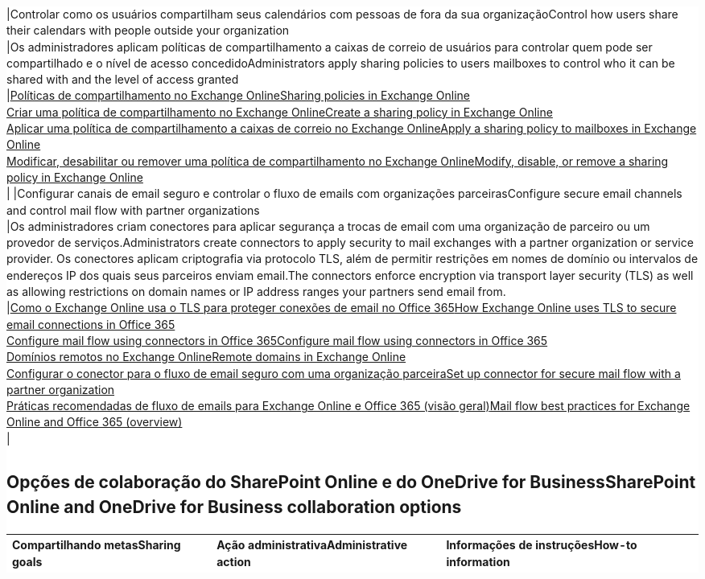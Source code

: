 |<span data-ttu-id="3b6b7-124">Controlar como os usuários compartilham seus calendários com pessoas de fora da sua organização</span><span class="sxs-lookup"><span data-stu-id="3b6b7-124">Control how users share their calendars with people outside your organization</span></span>  <br/> |<span data-ttu-id="3b6b7-125">Os administradores aplicam políticas de compartilhamento a caixas de correio de usuários para controlar quem pode ser compartilhado e o nível de acesso concedido</span><span class="sxs-lookup"><span data-stu-id="3b6b7-125">Administrators apply sharing policies to users mailboxes to control who it can be shared with and the level of access granted</span></span>  <br/> |[<span data-ttu-id="3b6b7-126">Políticas de compartilhamento no Exchange Online</span><span class="sxs-lookup"><span data-stu-id="3b6b7-126">Sharing policies in Exchange Online</span></span>](https://technet.microsoft.com/library/jj916673%28v=exchg.150%29.aspx) <br/> [<span data-ttu-id="3b6b7-127">Criar uma política de compartilhamento no Exchange Online</span><span class="sxs-lookup"><span data-stu-id="3b6b7-127">Create a sharing policy in Exchange Online</span></span>](https://technet.microsoft.com/library/jj916676%28v=exchg.150%29.aspx) <br/> [<span data-ttu-id="3b6b7-128">Aplicar uma política de compartilhamento a caixas de correio no Exchange Online</span><span class="sxs-lookup"><span data-stu-id="3b6b7-128">Apply a sharing policy to mailboxes in Exchange Online</span></span>](https://technet.microsoft.com/library/jj916672%28v=exchg.150%29.aspx) <br/> [<span data-ttu-id="3b6b7-129">Modificar, desabilitar ou remover uma política de compartilhamento no Exchange Online</span><span class="sxs-lookup"><span data-stu-id="3b6b7-129">Modify, disable, or remove a sharing policy in Exchange Online</span></span>](https://technet.microsoft.com/library/jj916674%28v=exchg.150%29.aspx) <br/> |
|<span data-ttu-id="3b6b7-130">Configurar canais de email seguro e controlar o fluxo de emails com organizações parceiras</span><span class="sxs-lookup"><span data-stu-id="3b6b7-130">Configure secure email channels and control mail flow with partner organizations</span></span>  <br/> |<span data-ttu-id="3b6b7-131">Os administradores criam conectores para aplicar segurança a trocas de email com uma organização de parceiro ou um provedor de serviços.</span><span class="sxs-lookup"><span data-stu-id="3b6b7-131">Administrators create connectors to apply security to mail exchanges with a partner organization or service provider.</span></span> <span data-ttu-id="3b6b7-132">Os conectores aplicam criptografia via protocolo TLS, além de permitir restrições em nomes de domínio ou intervalos de endereços IP dos quais seus parceiros enviam email.</span><span class="sxs-lookup"><span data-stu-id="3b6b7-132">The connectors enforce encryption via transport layer security (TLS) as well as allowing restrictions on domain names or IP address ranges your partners send email from.</span></span>  <br/> |[<span data-ttu-id="3b6b7-133">Como o Exchange Online usa o TLS para proteger conexões de email no Office 365</span><span class="sxs-lookup"><span data-stu-id="3b6b7-133">How Exchange Online uses TLS to secure email connections in Office 365</span></span>](https://technet.microsoft.com/library/mt163898.aspx) <br/> [<span data-ttu-id="3b6b7-134">Configure mail flow using connectors in Office 365</span><span class="sxs-lookup"><span data-stu-id="3b6b7-134">Configure mail flow using connectors in Office 365</span></span>](https://technet.microsoft.com/library/ms.exch.eac.connectorselection%28v=exchg.150%29.aspx) <br/> [<span data-ttu-id="3b6b7-135">Domínios remotos no Exchange Online</span><span class="sxs-lookup"><span data-stu-id="3b6b7-135">Remote domains in Exchange Online</span></span>](https://technet.microsoft.com/library/jj966211%28v=exchg.150%29.aspx) <br/> [<span data-ttu-id="3b6b7-136">Configurar o conector para o fluxo de email seguro com uma organização parceira</span><span class="sxs-lookup"><span data-stu-id="3b6b7-136">Set up connector for secure mail flow with a partner organization</span></span>](https://technet.microsoft.com/library/dn751021%28v=exchg.150%29.aspx) <br/> [<span data-ttu-id="3b6b7-137">Práticas recomendadas de fluxo de emails para Exchange Online e Office 365 (visão geral)</span><span class="sxs-lookup"><span data-stu-id="3b6b7-137">Mail flow best practices for Exchange Online and Office 365 (overview)</span></span>](https://technet.microsoft.com/library/0e6cd9d5-ad3e-418a-8ea9-3bf33332c491%28v=exchg.150%29) <br/> |
   
## <a name="sharepoint-online-and-onedrive-for-business-collaboration-options"></a><span data-ttu-id="3b6b7-138">Opções de colaboração do SharePoint Online e do OneDrive for Business</span><span class="sxs-lookup"><span data-stu-id="3b6b7-138">SharePoint Online and OneDrive for Business collaboration options</span></span>

|<span data-ttu-id="3b6b7-139">**Compartilhando metas**</span><span class="sxs-lookup"><span data-stu-id="3b6b7-139">**Sharing goals**</span></span>|<span data-ttu-id="3b6b7-140">**Ação administrativa**</span><span class="sxs-lookup"><span data-stu-id="3b6b7-140">**Administrative action**</span></span>|<span data-ttu-id="3b6b7-141">**Informações de instruções**</span><span class="sxs-lookup"><span data-stu-id="3b6b7-141">**How-to information**</span></span>|
|:-----|:-----|:-----|